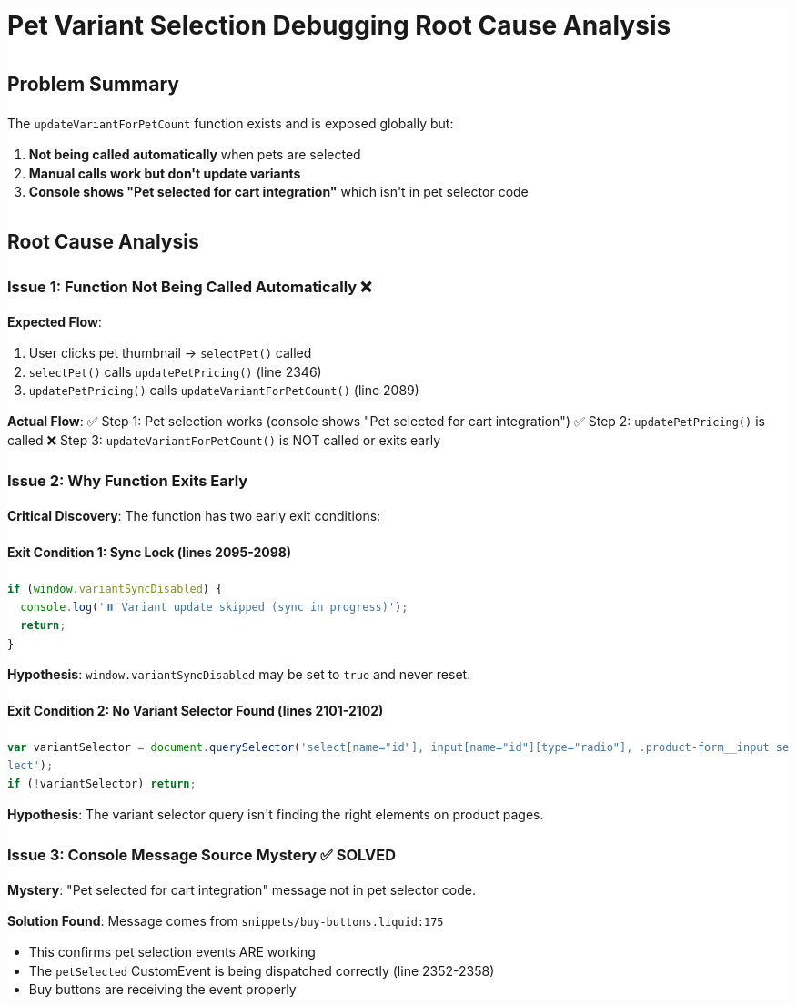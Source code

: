 # Pet Variant Selection Debugging Root Cause Analysis

## Problem Summary

The `updateVariantForPetCount` function exists and is exposed globally but:
1. **Not being called automatically** when pets are selected
2. **Manual calls work but don't update variants**
3. **Console shows "Pet selected for cart integration"** which isn't in pet selector code

## Root Cause Analysis

### Issue 1: Function Not Being Called Automatically ❌

**Expected Flow**:
1. User clicks pet thumbnail → `selectPet()` called 
2. `selectPet()` calls `updatePetPricing()` (line 2346)
3. `updatePetPricing()` calls `updateVariantForPetCount()` (line 2089)

**Actual Flow**:
✅ Step 1: Pet selection works (console shows "Pet selected for cart integration")
✅ Step 2: `updatePetPricing()` is called
❌ Step 3: `updateVariantForPetCount()` is NOT called or exits early

### Issue 2: Why Function Exits Early

**Critical Discovery**: The function has two early exit conditions:

#### Exit Condition 1: Sync Lock (lines 2095-2098)
```javascript
if (window.variantSyncDisabled) {
  console.log('⏸️ Variant update skipped (sync in progress)');
  return;
}
```
**Hypothesis**: `window.variantSyncDisabled` may be set to `true` and never reset.

#### Exit Condition 2: No Variant Selector Found (lines 2101-2102)
```javascript
var variantSelector = document.querySelector('select[name="id"], input[name="id"][type="radio"], .product-form__input select');
if (!variantSelector) return;
```
**Hypothesis**: The variant selector query isn't finding the right elements on product pages.

### Issue 3: Console Message Source Mystery ✅ SOLVED

**Mystery**: "Pet selected for cart integration" message not in pet selector code.

**Solution Found**: Message comes from `snippets/buy-buttons.liquid:175`
- This confirms pet selection events ARE working
- The `petSelected` CustomEvent is being dispatched correctly (line 2352-2358)
- Buy buttons are receiving the event properly
